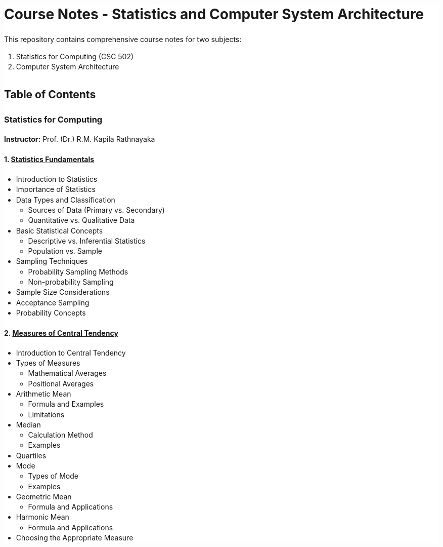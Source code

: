# Course Notes - Statistics and Computer System Architecture

This repository contains comprehensive course notes for two subjects:
1. Statistics for Computing (CSC 502)
2. Computer System Architecture

## Table of Contents

### Statistics for Computing
**Instructor:** Prof. (Dr.) R.M. Kapila Rathnayaka

#### 1. [Statistics Fundamentals](statistics/statistics_fundamentals_summary.md)
- Introduction to Statistics
- Importance of Statistics
- Data Types and Classification
  - Sources of Data (Primary vs. Secondary)
  - Quantitative vs. Qualitative Data
- Basic Statistical Concepts
  - Descriptive vs. Inferential Statistics
  - Population vs. Sample
- Sampling Techniques
  - Probability Sampling Methods
  - Non-probability Sampling
- Sample Size Considerations
- Acceptance Sampling
- Probability Concepts

#### 2. [Measures of Central Tendency](statistics/measures_of_central_tendency.md)
- Introduction to Central Tendency
- Types of Measures
  - Mathematical Averages
  - Positional Averages
- Arithmetic Mean
  - Formula and Examples
  - Limitations
- Median
  - Calculation Method
  - Examples
- Quartiles
- Mode
  - Types of Mode
  - Examples
- Geometric Mean
  - Formula and Applications
- Harmonic Mean
  - Formula and Applications
- Choosing the Appropriate Measure
